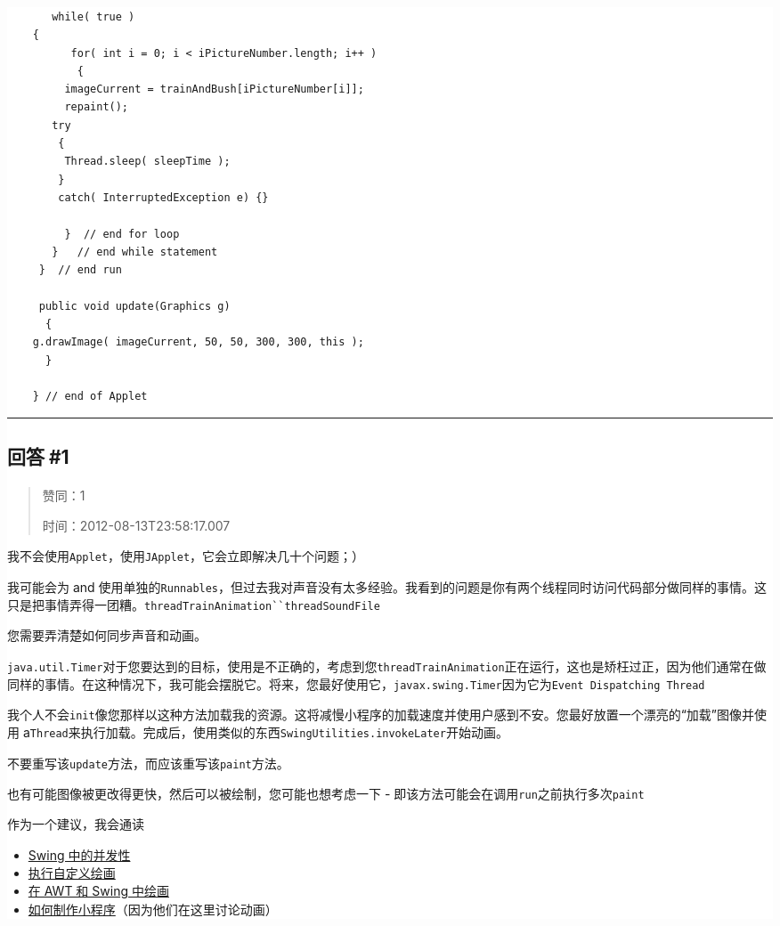 ```
       while( true )
    {   
          for( int i = 0; i < iPictureNumber.length; i++ )
           {
         imageCurrent = trainAndBush[iPictureNumber[i]];
         repaint();
       try
        {
         Thread.sleep( sleepTime ); 
        }
        catch( InterruptedException e) {}

         }  // end for loop
       }   // end while statement
     }  // end run 

     public void update(Graphics g)
      {
    g.drawImage( imageCurrent, 50, 50, 300, 300, this );
      }

    } // end of Applet 
```

* * *

## 回答 #1

> 赞同：1
> 
> 时间：2012-08-13T23:58:17.007

我不会使用`Applet`，使用`JApplet`，它会立即解决几十个问题；）

我可能会为 and 使用单独的`Runnables`，但过去我对声音没有太多经验。我看到的问题是你有两个线程同时访问代码部分做同样的事情。这只是把事情弄得一团糟。`threadTrainAnimation``threadSoundFile`

您需要弄清楚如何同步声音和动画。

`java.util.Timer`对于您要达到的目标，使用是不正确的，考虑到您`threadTrainAnimation`正在运行，这也是矫枉过正，因为他们通常在做同样的事情。在这种情况下，我可能会摆脱它。将来，您最好使用它，`javax.swing.Timer`因为它为`Event Dispatching Thread`

我个人不会`init`像您那样以这种方法加载我的资源。这将减慢小程序的加载速度并使用户感到不安。您最好放置一个漂亮的“加载”图像并使用 a`Thread`来执行加载。完成后，使用类似的东西`SwingUtilities.invokeLater`开始动画。

不要重写该`update`方法，而应该重写该`paint`方法。

也有可能图像被更改得更快，然后可以被绘制，您可能也想考虑一下 - 即该方法可能会在调用`run`之前执行多次`paint`

作为一个建议，我会通读

*   [Swing 中的并发性](http://docs.oracle.com/javase/tutorial/uiswing/concurrency/index.html)
*   [执行自定义绘画](http://docs.oracle.com/javase/tutorial/uiswing/painting/)
*   [在 AWT 和 Swing 中绘画](http://java.sun.com/products/jfc/tsc/articles/painting/index.html)
*   [如何制作小程序](http://docs.oracle.com/javase/tutorial/uiswing/components/applet.html)（因为他们在这里讨论动画）
